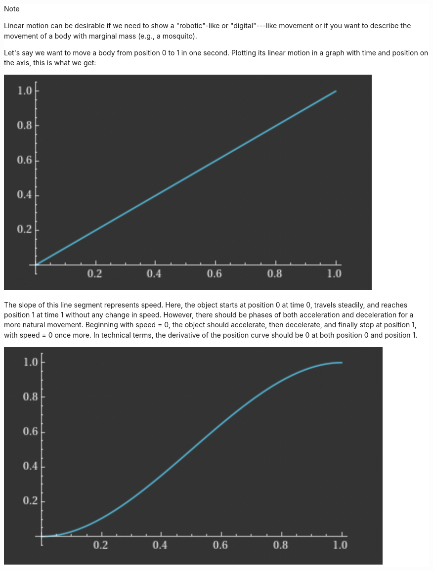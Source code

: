 > [!NOTE]
> Linear motion can be desirable if we need to show a "robotic"-like or "digital"---like movement or if you want to describe the movement of a body with marginal mass (e.g., a mosquito).

Let's say we want to move a body from position $0$ to $1$ in one second. Plotting its linear motion in a graph with time and position on the axis, this is what we get:

![](./images/visual-quality_076.png)

The slope of this line segment represents speed. Here, the object starts at position 0 at time 0, travels steadily, and reaches position 1 at time 1 without any change in speed. However, there should be phases of both acceleration and deceleration for a more natural movement. Beginning with speed = 0, the object should accelerate, then decelerate, and finally stop at position 1, with speed = 0 once more. In technical terms, the derivative of the position curve should be 0 at both position 0 and position 1.

![](./images/visual-quality_077.png)
